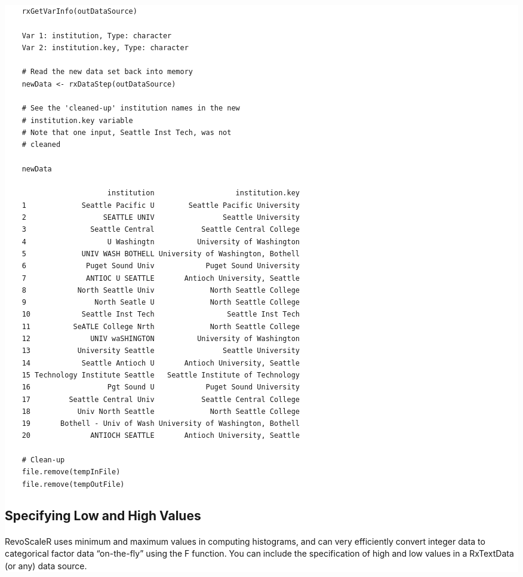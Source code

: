 		rxGetVarInfo(outDataSource)

		Var 1: institution, Type: character
		Var 2: institution.key, Type: character

		# Read the new data set back into memory
		newData <- rxDataStep(outDataSource)

		# See the 'cleaned-up' institution names in the new
		# institution.key variable
		# Note that one input, Seattle Inst Tech, was not
		# cleaned

		newData

		                    institution                   institution.key
		1             Seattle Pacific U        Seattle Pacific University
		2                  SEATTLE UNIV                Seattle University
		3               Seattle Central           Seattle Central College
		4                   U Washingtn          University of Washington
		5             UNIV WASH BOTHELL University of Washington, Bothell
		6              Puget Sound Univ            Puget Sound University
		7              ANTIOC U SEATTLE       Antioch University, Seattle
		8            North Seattle Univ             North Seattle College
		9                North Seatle U             North Seattle College
		10            Seattle Inst Tech                 Seattle Inst Tech
		11          SeATLE College Nrth             North Seattle College
		12              UNIV waSHINGTON          University of Washington
		13           University Seattle                Seattle University
		14            Seattle Antioch U       Antioch University, Seattle
		15 Technology Institute Seattle   Seattle Institute of Technology
		16                  Pgt Sound U            Puget Sound University
		17         Seattle Central Univ           Seattle Central College
		18           Univ North Seattle             North Seattle College
		19       Bothell - Univ of Wash University of Washington, Bothell
		20              ANTIOCH SEATTLE       Antioch University, Seattle 

		# Clean-up
		file.remove(tempInFile)
		file.remove(tempOutFile)

## Specifying Low and High Values

RevoScaleR uses minimum and maximum values in computing histograms, and can very efficiently convert integer data to categorical factor data “on-the-fly” using the F function. You can include the specification of high and low values in a RxTextData (or any) data source.
